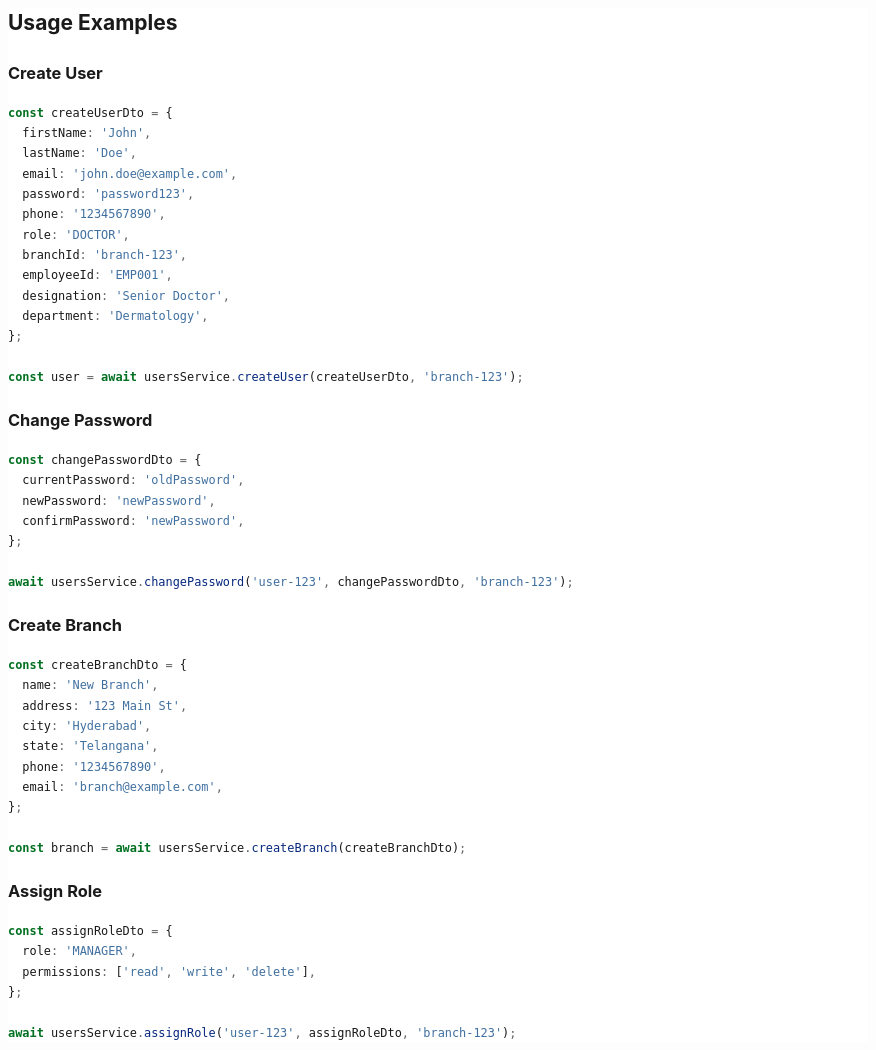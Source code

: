## Usage Examples

### Create User
```typescript
const createUserDto = {
  firstName: 'John',
  lastName: 'Doe',
  email: 'john.doe@example.com',
  password: 'password123',
  phone: '1234567890',
  role: 'DOCTOR',
  branchId: 'branch-123',
  employeeId: 'EMP001',
  designation: 'Senior Doctor',
  department: 'Dermatology',
};

const user = await usersService.createUser(createUserDto, 'branch-123');
```

### Change Password
```typescript
const changePasswordDto = {
  currentPassword: 'oldPassword',
  newPassword: 'newPassword',
  confirmPassword: 'newPassword',
};

await usersService.changePassword('user-123', changePasswordDto, 'branch-123');
```

### Create Branch
```typescript
const createBranchDto = {
  name: 'New Branch',
  address: '123 Main St',
  city: 'Hyderabad',
  state: 'Telangana',
  phone: '1234567890',
  email: 'branch@example.com',
};

const branch = await usersService.createBranch(createBranchDto);
```

### Assign Role
```typescript
const assignRoleDto = {
  role: 'MANAGER',
  permissions: ['read', 'write', 'delete'],
};

await usersService.assignRole('user-123', assignRoleDto, 'branch-123');
```
